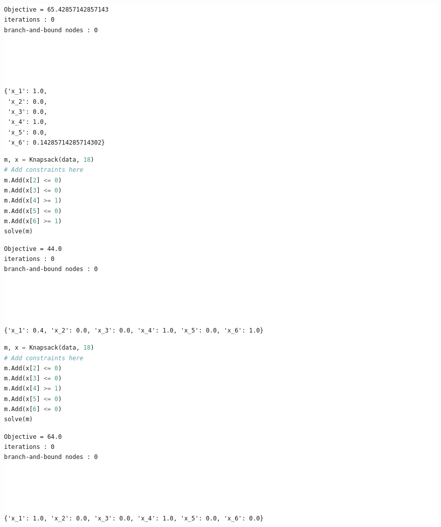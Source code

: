     Objective = 65.42857142857143
    iterations : 0
    branch-and-bound nodes : 0





    {'x_1': 1.0,
     'x_2': 0.0,
     'x_3': 0.0,
     'x_4': 1.0,
     'x_5': 0.0,
     'x_6': 0.14285714285714302}




```python
m, x = Knapsack(data, 18)
# Add constraints here
m.Add(x[2] <= 0)
m.Add(x[3] <= 0)
m.Add(x[4] >= 1)
m.Add(x[5] <= 0)
m.Add(x[6] >= 1)
solve(m)
```

    Objective = 44.0
    iterations : 0
    branch-and-bound nodes : 0





    {'x_1': 0.4, 'x_2': 0.0, 'x_3': 0.0, 'x_4': 1.0, 'x_5': 0.0, 'x_6': 1.0}




```python
m, x = Knapsack(data, 18)
# Add constraints here
m.Add(x[2] <= 0)
m.Add(x[3] <= 0)
m.Add(x[4] >= 1)
m.Add(x[5] <= 0)
m.Add(x[6] <= 0)
solve(m)
```

    Objective = 64.0
    iterations : 0
    branch-and-bound nodes : 0





    {'x_1': 1.0, 'x_2': 0.0, 'x_3': 0.0, 'x_4': 1.0, 'x_5': 0.0, 'x_6': 0.0}


